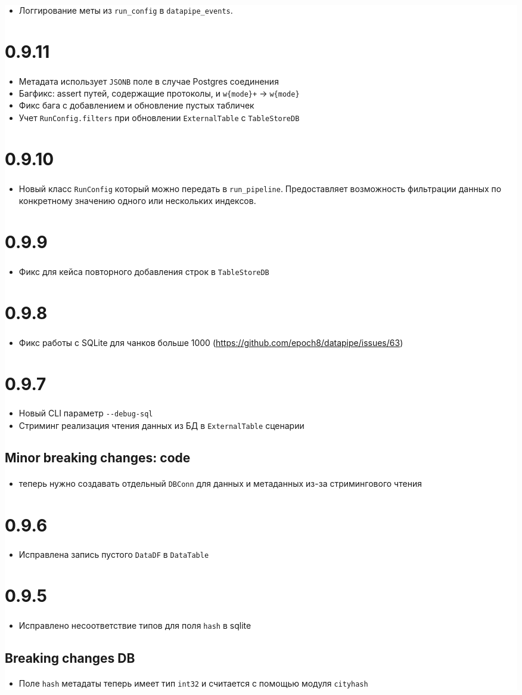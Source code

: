 * Логгирование меты из `run_config` в `datapipe_events`.

# 0.9.11

* Метадата использует `JSONB` поле в случае Postgres соединения
* Багфикс: assert путей, содержащие протоколы, и `w{mode}+` -> `w{mode}`
* Фикс бага с добавлением и обновление пустых табличек
* Учет `RunConfig.filters` при обновлении `ExternalTable` с `TableStoreDB`

# 0.9.10

* Новый класс `RunConfig` который можно передать в `run_pipeline`. Предоставляет
  возможность фильтрации данных по конкретному значению одного или нескольких
  индексов.

# 0.9.9

* Фикс для кейса повторного добавления строк в `TableStoreDB`

# 0.9.8

* Фикс работы с SQLite для чанков больше 1000
  (https://github.com/epoch8/datapipe/issues/63)

# 0.9.7

* Новый CLI параметр `--debug-sql`
* Стриминг реализация чтения данных из БД в `ExternalTable` сценарии

## Minor breaking changes: code

* теперь нужно создавать отдельный `DBConn` для данных и метаданных из-за
  стримингового чтения

# 0.9.6

* Исправлена запись пустого `DataDF` в `DataTable`

# 0.9.5

* Исправлено несоответствие типов для поля `hash` в sqlite

## Breaking changes DB

* Поле `hash` метадаты теперь имеет тип `int32` и считается с помощью модуля
  `cityhash`
